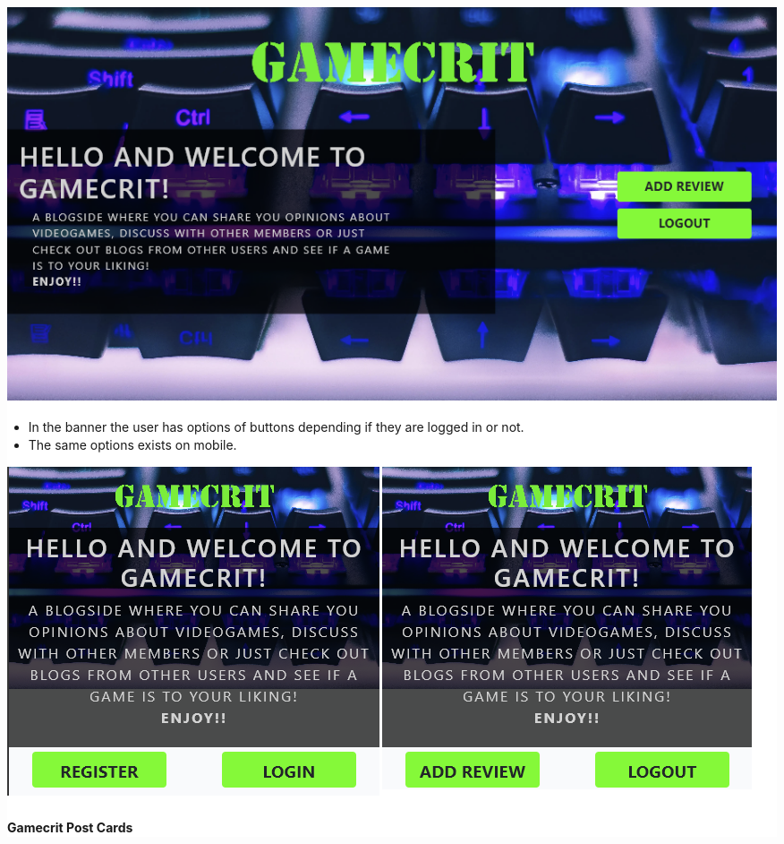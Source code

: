 ![Banner desktop logged in view](/docs/readme-images/banner-desktop-loggedin.png)

- In the banner the user has options of buttons depending if they are logged in or not.
- The same options exists on mobile.

![Banner mobile view](/docs/readme-images/banner-mobile-view.png)

#### Gamecrit Post Cards
